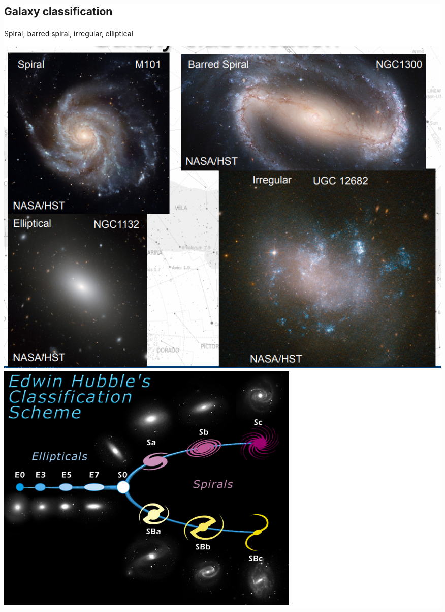 ## Galaxy classification

Spiral, barred spiral, irregular, elliptical

![](media/bce807706087696c3128001892952296.png)![](media/8c510df7e585c98dbba3e9cbe86ec72a.png)
